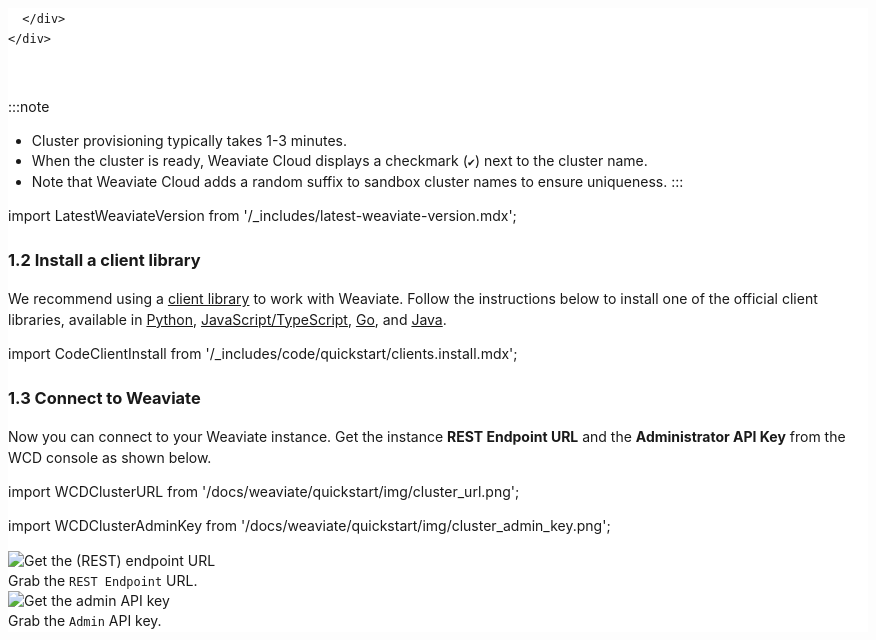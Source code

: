       </div>
    </div>
  </div>
</div>

<br/>

:::note
- Cluster provisioning typically takes 1-3 minutes.
- When the cluster is ready, Weaviate Cloud displays a checkmark (`✔️`) next to the cluster name.
- Note that Weaviate Cloud adds a random suffix to sandbox cluster names to ensure uniqueness.
:::

import LatestWeaviateVersion from '/_includes/latest-weaviate-version.mdx';

<LatestWeaviateVersion />

### 1.2 Install a client library

We recommend using a [client library](../client-libraries/index.mdx) to work with Weaviate. Follow the instructions below to install one of the official client libraries, available in [Python](../client-libraries/python/index.mdx), [JavaScript/TypeScript](../client-libraries/typescript/index.mdx), [Go](../client-libraries/go.md), and [Java](../client-libraries/java.md).

import CodeClientInstall from '/_includes/code/quickstart/clients.install.mdx';

<CodeClientInstall />

### 1.3 Connect to Weaviate

Now you can connect to your Weaviate instance. Get the instance **REST Endpoint URL** and the **Administrator API Key** from the WCD console as shown below.

import WCDClusterURL from '/docs/weaviate/quickstart/img/cluster_url.png';

import WCDClusterAdminKey from '/docs/weaviate/quickstart/img/cluster_admin_key.png';

<div class="row">
  <div class="col col--6">
    <div class="card-demo">
      <div class="card">
        <div class="card__image">
          <img src={WCDClusterURL} alt="Get the (REST) endpoint URL"/>
        </div>
        <div class="card__body">
          Grab the <code>REST Endpoint</code> URL.
        </div>
      </div>
    </div>
  </div>
  <div class="col col--6">
    <div class="card-demo">
      <div class="card">
        <div class="card__image">
          <img src={WCDClusterAdminKey} alt="Get the admin API key"/>
        </div>
        <div class="card__body">
          Grab the <code>Admin</code> API key.
        </div>
      </div>
    </div>
  </div>
</div>
